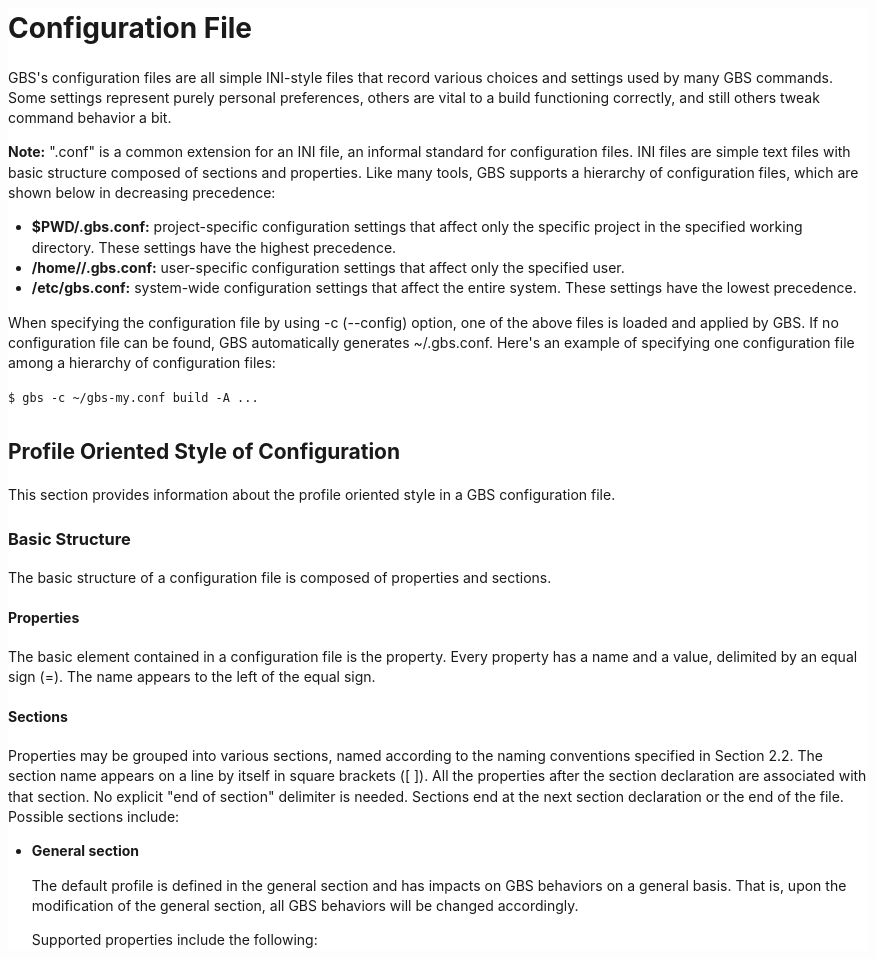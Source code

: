 # Configuration File

GBS's configuration files are all simple INI-style files that record various choices and settings used by many GBS commands. Some settings represent purely personal preferences, others are vital to a build functioning correctly, and still others tweak command behavior a bit.

**Note:** ".conf" is a common extension for an INI file, an informal standard for configuration files. INI files are simple text files with basic structure composed of sections and properties. Like many tools, GBS supports a hierarchy of configuration files, which are shown below in decreasing precedence:

- **$PWD/.gbs.conf:** project-specific configuration settings that affect only the specific project in the specified working directory. These settings have the highest precedence.
- **/home/<user>/.gbs.conf:** user-specific configuration settings that affect only the specified user.
- **/etc/gbs.conf:** system-wide configuration settings that affect the entire system. These settings have the lowest precedence.

When specifying the configuration file by using -c (--config) option, one of the above files is loaded and applied by GBS. If no configuration file can be found, GBS automatically generates ~/.gbs.conf. Here's an example of specifying one configuration file among a hierarchy of configuration files:

```
$ gbs -c ~/gbs-my.conf build -A ...
```

## Profile Oriented Style of Configuration

This section provides information about the profile oriented style in a GBS configuration file.

### Basic Structure

The basic structure of a configuration file is composed of properties and sections.

#### Properties

The basic element contained in a configuration file is the property. Every property has a name and a value, delimited by an equal sign (=). The name appears to the left of the equal sign.

#### Sections

Properties may be grouped into various sections, named according to the naming conventions specified in Section 2.2. The section name appears on a line by itself in square brackets ([ ]). All the properties after the section declaration are associated with that section. No explicit "end of section" delimiter is needed. Sections end at the next section declaration or the end of the file. Possible sections include:

- **General section**

  The default profile is defined in the general section and has impacts on GBS behaviors on a general basis. That is, upon the modification of the general section, all GBS behaviors will be changed accordingly.

  Supported properties include the following:
